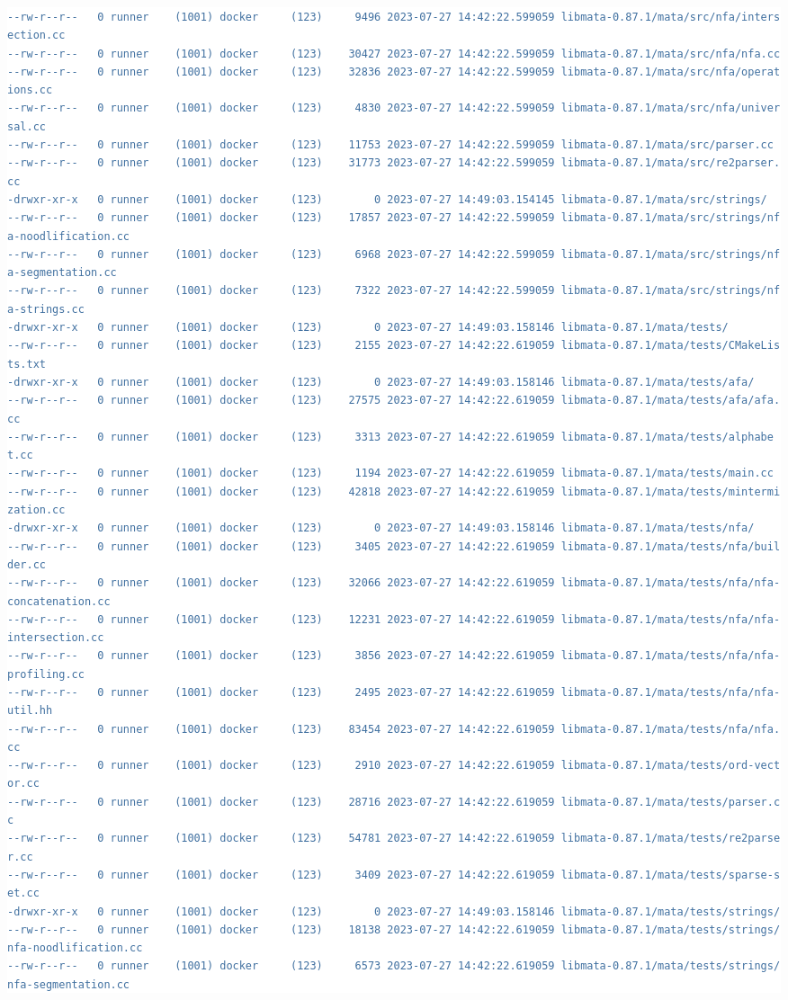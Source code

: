 ```diff
--rw-r--r--   0 runner    (1001) docker     (123)     9496 2023-07-27 14:42:22.599059 libmata-0.87.1/mata/src/nfa/intersection.cc
--rw-r--r--   0 runner    (1001) docker     (123)    30427 2023-07-27 14:42:22.599059 libmata-0.87.1/mata/src/nfa/nfa.cc
--rw-r--r--   0 runner    (1001) docker     (123)    32836 2023-07-27 14:42:22.599059 libmata-0.87.1/mata/src/nfa/operations.cc
--rw-r--r--   0 runner    (1001) docker     (123)     4830 2023-07-27 14:42:22.599059 libmata-0.87.1/mata/src/nfa/universal.cc
--rw-r--r--   0 runner    (1001) docker     (123)    11753 2023-07-27 14:42:22.599059 libmata-0.87.1/mata/src/parser.cc
--rw-r--r--   0 runner    (1001) docker     (123)    31773 2023-07-27 14:42:22.599059 libmata-0.87.1/mata/src/re2parser.cc
-drwxr-xr-x   0 runner    (1001) docker     (123)        0 2023-07-27 14:49:03.154145 libmata-0.87.1/mata/src/strings/
--rw-r--r--   0 runner    (1001) docker     (123)    17857 2023-07-27 14:42:22.599059 libmata-0.87.1/mata/src/strings/nfa-noodlification.cc
--rw-r--r--   0 runner    (1001) docker     (123)     6968 2023-07-27 14:42:22.599059 libmata-0.87.1/mata/src/strings/nfa-segmentation.cc
--rw-r--r--   0 runner    (1001) docker     (123)     7322 2023-07-27 14:42:22.599059 libmata-0.87.1/mata/src/strings/nfa-strings.cc
-drwxr-xr-x   0 runner    (1001) docker     (123)        0 2023-07-27 14:49:03.158146 libmata-0.87.1/mata/tests/
--rw-r--r--   0 runner    (1001) docker     (123)     2155 2023-07-27 14:42:22.619059 libmata-0.87.1/mata/tests/CMakeLists.txt
-drwxr-xr-x   0 runner    (1001) docker     (123)        0 2023-07-27 14:49:03.158146 libmata-0.87.1/mata/tests/afa/
--rw-r--r--   0 runner    (1001) docker     (123)    27575 2023-07-27 14:42:22.619059 libmata-0.87.1/mata/tests/afa/afa.cc
--rw-r--r--   0 runner    (1001) docker     (123)     3313 2023-07-27 14:42:22.619059 libmata-0.87.1/mata/tests/alphabet.cc
--rw-r--r--   0 runner    (1001) docker     (123)     1194 2023-07-27 14:42:22.619059 libmata-0.87.1/mata/tests/main.cc
--rw-r--r--   0 runner    (1001) docker     (123)    42818 2023-07-27 14:42:22.619059 libmata-0.87.1/mata/tests/mintermization.cc
-drwxr-xr-x   0 runner    (1001) docker     (123)        0 2023-07-27 14:49:03.158146 libmata-0.87.1/mata/tests/nfa/
--rw-r--r--   0 runner    (1001) docker     (123)     3405 2023-07-27 14:42:22.619059 libmata-0.87.1/mata/tests/nfa/builder.cc
--rw-r--r--   0 runner    (1001) docker     (123)    32066 2023-07-27 14:42:22.619059 libmata-0.87.1/mata/tests/nfa/nfa-concatenation.cc
--rw-r--r--   0 runner    (1001) docker     (123)    12231 2023-07-27 14:42:22.619059 libmata-0.87.1/mata/tests/nfa/nfa-intersection.cc
--rw-r--r--   0 runner    (1001) docker     (123)     3856 2023-07-27 14:42:22.619059 libmata-0.87.1/mata/tests/nfa/nfa-profiling.cc
--rw-r--r--   0 runner    (1001) docker     (123)     2495 2023-07-27 14:42:22.619059 libmata-0.87.1/mata/tests/nfa/nfa-util.hh
--rw-r--r--   0 runner    (1001) docker     (123)    83454 2023-07-27 14:42:22.619059 libmata-0.87.1/mata/tests/nfa/nfa.cc
--rw-r--r--   0 runner    (1001) docker     (123)     2910 2023-07-27 14:42:22.619059 libmata-0.87.1/mata/tests/ord-vector.cc
--rw-r--r--   0 runner    (1001) docker     (123)    28716 2023-07-27 14:42:22.619059 libmata-0.87.1/mata/tests/parser.cc
--rw-r--r--   0 runner    (1001) docker     (123)    54781 2023-07-27 14:42:22.619059 libmata-0.87.1/mata/tests/re2parser.cc
--rw-r--r--   0 runner    (1001) docker     (123)     3409 2023-07-27 14:42:22.619059 libmata-0.87.1/mata/tests/sparse-set.cc
-drwxr-xr-x   0 runner    (1001) docker     (123)        0 2023-07-27 14:49:03.158146 libmata-0.87.1/mata/tests/strings/
--rw-r--r--   0 runner    (1001) docker     (123)    18138 2023-07-27 14:42:22.619059 libmata-0.87.1/mata/tests/strings/nfa-noodlification.cc
--rw-r--r--   0 runner    (1001) docker     (123)     6573 2023-07-27 14:42:22.619059 libmata-0.87.1/mata/tests/strings/nfa-segmentation.cc
```